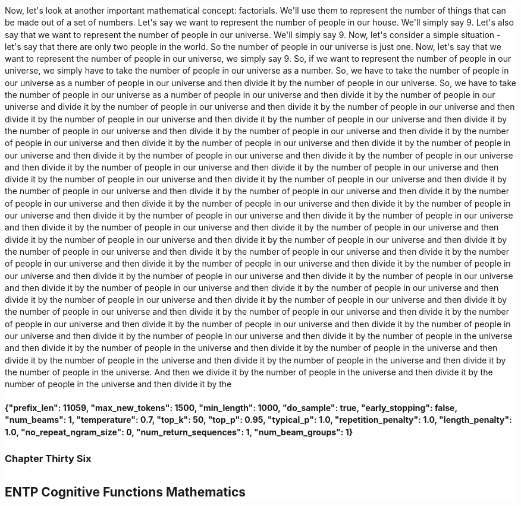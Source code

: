Now, let's look at another important mathematical concept: factorials. We'll use them to represent the number of things that can be made out of a set of numbers. Let's say we want to represent the number of people in our house. We'll simply say 9. Let's also say that we want to represent the number of people in our universe. We'll simply say 9. Now, let's consider a simple situation - let's say that there are only two people in the world. So the number of people in our universe is just one. Now, let's say that we want to represent the number of people in our universe, we simply say 9. So, if we want to represent the number of people in our universe, we simply have to take the number of people in our universe as a number. So, we have to take the number of people in our universe as a number of people in our universe and then divide it by the number of people in our universe. So, we have to take the number of people in our universe as a number of people in our universe and then divide it by the number of people in our universe and divide it by the number of people in our universe and then divide it by the number of people in our universe and then divide it by the number of people in our universe and then divide it by the number of people in our universe and then divide it by the number of people in our universe and then divide it by the number of people in our universe and then divide it by the number of people in our universe and then divide it by the number of people in our universe and then divide it by the number of people in our universe and then divide it by the number of people in our universe and then divide it by the number of people in our universe and then divide it by the number of people in our universe and then divide it by the number of people in our universe and then divide it by the number of people in our universe and then divide it by the number of people in our universe and then divide it by the number of people in our universe and then divide it by the number of people in our universe and then divide it by the number of people in our universe and then divide it by the number of people in our universe and then divide it by the number of people in our universe and then divide it by the number of people in our universe and then divide it by the number of people in our universe and then divide it by the number of people in our universe and then divide it by the number of people in our universe and then divide it by the number of people in our universe and then divide it by the number of people in our universe and then divide it by the number of people in our universe and then divide it by the number of people in our universe and then divide it by the number of people in our universe and then divide it by the number of people in our universe and then divide it by the number of people in our universe and then divide it by the number of people in our universe and then divide it by the number of people in our universe and then divide it by the number of people in our universe and then divide it by the number of people in our universe and then divide it by the number of people in our universe and then divide it by the number of people in our universe and then divide it by the number of people in our universe and then divide it by the number of people in our universe and then divide it by the number of people in our universe and then divide it by the number of people in our universe and then divide it by the number of people in our universe and then divide it by the number of people in our universe and then divide it by the number of people in the universe and then divide it by the number of people in the universe and then divide it by the number of people in the universe and then divide it by the number of people in the universe and then divide it by the number of people in the universe and then divide it by the number of people in the universe.
And then we divide it by the number of people in the universe and then divide it by the number of people in the universe and then divide it by the


#### {"prefix_len": 11059, "max_new_tokens": 1500, "min_length": 1000, "do_sample": true, "early_stopping": false, "num_beams": 1, "temperature": 0.7, "top_k": 50, "top_p": 0.95, "typical_p": 1.0, "repetition_penalty": 1.0, "length_penalty": 1.0, "no_repeat_ngram_size": 0, "num_return_sequences": 1, "num_beam_groups": 1}
### Chapter Thirty Six
## ENTP Cognitive Functions Mathematics

